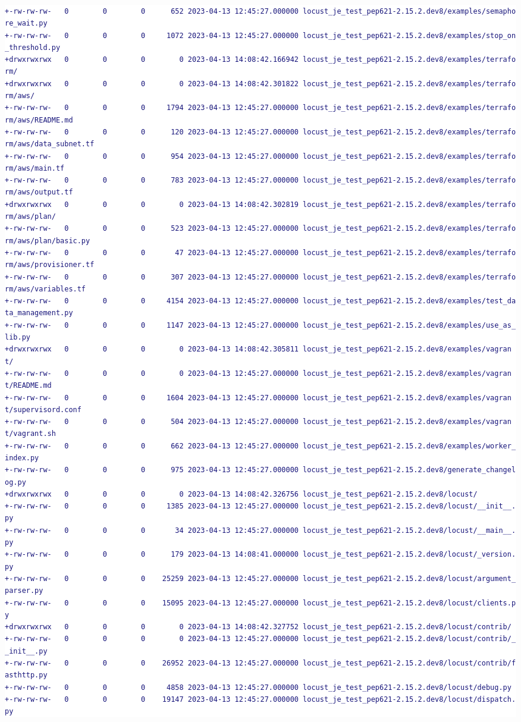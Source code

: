 ```diff
+-rw-rw-rw-   0        0        0      652 2023-04-13 12:45:27.000000 locust_je_test_pep621-2.15.2.dev8/examples/semaphore_wait.py
+-rw-rw-rw-   0        0        0     1072 2023-04-13 12:45:27.000000 locust_je_test_pep621-2.15.2.dev8/examples/stop_on_threshold.py
+drwxrwxrwx   0        0        0        0 2023-04-13 14:08:42.166942 locust_je_test_pep621-2.15.2.dev8/examples/terraform/
+drwxrwxrwx   0        0        0        0 2023-04-13 14:08:42.301822 locust_je_test_pep621-2.15.2.dev8/examples/terraform/aws/
+-rw-rw-rw-   0        0        0     1794 2023-04-13 12:45:27.000000 locust_je_test_pep621-2.15.2.dev8/examples/terraform/aws/README.md
+-rw-rw-rw-   0        0        0      120 2023-04-13 12:45:27.000000 locust_je_test_pep621-2.15.2.dev8/examples/terraform/aws/data_subnet.tf
+-rw-rw-rw-   0        0        0      954 2023-04-13 12:45:27.000000 locust_je_test_pep621-2.15.2.dev8/examples/terraform/aws/main.tf
+-rw-rw-rw-   0        0        0      783 2023-04-13 12:45:27.000000 locust_je_test_pep621-2.15.2.dev8/examples/terraform/aws/output.tf
+drwxrwxrwx   0        0        0        0 2023-04-13 14:08:42.302819 locust_je_test_pep621-2.15.2.dev8/examples/terraform/aws/plan/
+-rw-rw-rw-   0        0        0      523 2023-04-13 12:45:27.000000 locust_je_test_pep621-2.15.2.dev8/examples/terraform/aws/plan/basic.py
+-rw-rw-rw-   0        0        0       47 2023-04-13 12:45:27.000000 locust_je_test_pep621-2.15.2.dev8/examples/terraform/aws/provisioner.tf
+-rw-rw-rw-   0        0        0      307 2023-04-13 12:45:27.000000 locust_je_test_pep621-2.15.2.dev8/examples/terraform/aws/variables.tf
+-rw-rw-rw-   0        0        0     4154 2023-04-13 12:45:27.000000 locust_je_test_pep621-2.15.2.dev8/examples/test_data_management.py
+-rw-rw-rw-   0        0        0     1147 2023-04-13 12:45:27.000000 locust_je_test_pep621-2.15.2.dev8/examples/use_as_lib.py
+drwxrwxrwx   0        0        0        0 2023-04-13 14:08:42.305811 locust_je_test_pep621-2.15.2.dev8/examples/vagrant/
+-rw-rw-rw-   0        0        0        0 2023-04-13 12:45:27.000000 locust_je_test_pep621-2.15.2.dev8/examples/vagrant/README.md
+-rw-rw-rw-   0        0        0     1604 2023-04-13 12:45:27.000000 locust_je_test_pep621-2.15.2.dev8/examples/vagrant/supervisord.conf
+-rw-rw-rw-   0        0        0      504 2023-04-13 12:45:27.000000 locust_je_test_pep621-2.15.2.dev8/examples/vagrant/vagrant.sh
+-rw-rw-rw-   0        0        0      662 2023-04-13 12:45:27.000000 locust_je_test_pep621-2.15.2.dev8/examples/worker_index.py
+-rw-rw-rw-   0        0        0      975 2023-04-13 12:45:27.000000 locust_je_test_pep621-2.15.2.dev8/generate_changelog.py
+drwxrwxrwx   0        0        0        0 2023-04-13 14:08:42.326756 locust_je_test_pep621-2.15.2.dev8/locust/
+-rw-rw-rw-   0        0        0     1385 2023-04-13 12:45:27.000000 locust_je_test_pep621-2.15.2.dev8/locust/__init__.py
+-rw-rw-rw-   0        0        0       34 2023-04-13 12:45:27.000000 locust_je_test_pep621-2.15.2.dev8/locust/__main__.py
+-rw-rw-rw-   0        0        0      179 2023-04-13 14:08:41.000000 locust_je_test_pep621-2.15.2.dev8/locust/_version.py
+-rw-rw-rw-   0        0        0    25259 2023-04-13 12:45:27.000000 locust_je_test_pep621-2.15.2.dev8/locust/argument_parser.py
+-rw-rw-rw-   0        0        0    15095 2023-04-13 12:45:27.000000 locust_je_test_pep621-2.15.2.dev8/locust/clients.py
+drwxrwxrwx   0        0        0        0 2023-04-13 14:08:42.327752 locust_je_test_pep621-2.15.2.dev8/locust/contrib/
+-rw-rw-rw-   0        0        0        0 2023-04-13 12:45:27.000000 locust_je_test_pep621-2.15.2.dev8/locust/contrib/__init__.py
+-rw-rw-rw-   0        0        0    26952 2023-04-13 12:45:27.000000 locust_je_test_pep621-2.15.2.dev8/locust/contrib/fasthttp.py
+-rw-rw-rw-   0        0        0     4858 2023-04-13 12:45:27.000000 locust_je_test_pep621-2.15.2.dev8/locust/debug.py
+-rw-rw-rw-   0        0        0    19147 2023-04-13 12:45:27.000000 locust_je_test_pep621-2.15.2.dev8/locust/dispatch.py
```